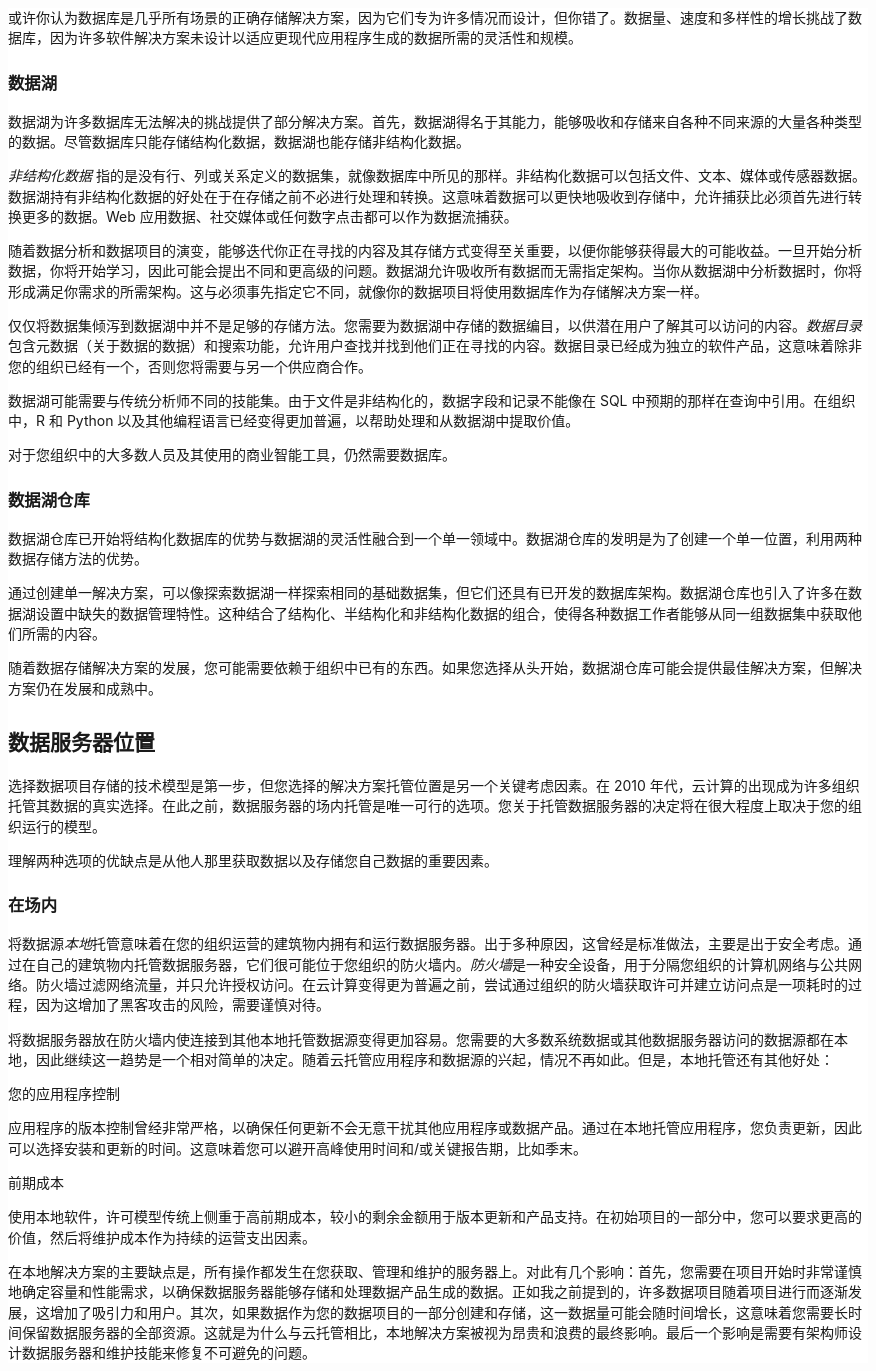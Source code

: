 或许你认为数据库是几乎所有场景的正确存储解决方案，因为它们专为许多情况而设计，但你错了。数据量、速度和多样性的增长挑战了数据库，因为许多软件解决方案未设计以适应更现代应用程序生成的数据所需的灵活性和规模。

### 数据湖

数据湖为许多数据库无法解决的挑战提供了部分解决方案。首先，数据湖得名于其能力，能够吸收和存储来自各种不同来源的大量各种类型的数据。尽管数据库只能存储结构化数据，数据湖也能存储非结构化数据。

*非结构化数据* 指的是没有行、列或关系定义的数据集，就像数据库中所见的那样。非结构化数据可以包括文件、文本、媒体或传感器数据。数据湖持有非结构化数据的好处在于在存储之前不必进行处理和转换。这意味着数据可以更快地吸收到存储中，允许捕获比必须首先进行转换更多的数据。Web 应用数据、社交媒体或任何数字点击都可以作为数据流捕获。

随着数据分析和数据项目的演变，能够迭代你正在寻找的内容及其存储方式变得至关重要，以便你能够获得最大的可能收益。一旦开始分析数据，你将开始学习，因此可能会提出不同和更高级的问题。数据湖允许吸收所有数据而无需指定架构。当你从数据湖中分析数据时，你将形成满足你需求的所需架构。这与必须事先指定它不同，就像你的数据项目将使用数据库作为存储解决方案一样。

仅仅将数据集倾泻到数据湖中并不是足够的存储方法。您需要为数据湖中存储的数据编目，以供潜在用户了解其可以访问的内容。*数据目录*包含元数据（关于数据的数据）和搜索功能，允许用户查找并找到他们正在寻找的内容。数据目录已经成为独立的软件产品，这意味着除非您的组织已经有一个，否则您将需要与另一个供应商合作。

数据湖可能需要与传统分析师不同的技能集。由于文件是非结构化的，数据字段和记录不能像在 SQL 中预期的那样在查询中引用。在组织中，R 和 Python 以及其他编程语言已经变得更加普遍，以帮助处理和从数据湖中提取价值。

对于您组织中的大多数人员及其使用的商业智能工具，仍然需要数据库。

### 数据湖仓库

数据湖仓库已开始将结构化数据库的优势与数据湖的灵活性融合到一个单一领域中。数据湖仓库的发明是为了创建一个单一位置，利用两种数据存储方法的优势。

通过创建单一解决方案，可以像探索数据湖一样探索相同的基础数据集，但它们还具有已开发的数据库架构。数据湖仓库也引入了许多在数据湖设置中缺失的数据管理特性。这种结合了结构化、半结构化和非结构化数据的组合，使得各种数据工作者能够从同一组数据集中获取他们所需的内容。

随着数据存储解决方案的发展，您可能需要依赖于组织中已有的东西。如果您选择从头开始，数据湖仓库可能会提供最佳解决方案，但解决方案仍在发展和成熟中。

## 数据服务器位置

选择数据项目存储的技术模型是第一步，但您选择的解决方案托管位置是另一个关键考虑因素。在 2010 年代，云计算的出现成为许多组织托管其数据的真实选择。在此之前，数据服务器的场内托管是唯一可行的选项。您关于托管数据服务器的决定将在很大程度上取决于您的组织运行的模型。

理解两种选项的优缺点是从他人那里获取数据以及存储您自己数据的重要因素。

### 在场内

将数据源*本地*托管意味着在您的组织运营的建筑物内拥有和运行数据服务器。出于多种原因，这曾经是标准做法，主要是出于安全考虑。通过在自己的建筑物内托管数据服务器，它们很可能位于您组织的防火墙内。*防火墙*是一种安全设备，用于分隔您组织的计算机网络与公共网络。防火墙过滤网络流量，并只允许授权访问。在云计算变得更为普遍之前，尝试通过组织的防火墙获取许可并建立访问点是一项耗时的过程，因为这增加了黑客攻击的风险，需要谨慎对待。

将数据服务器放在防火墙内使连接到其他本地托管数据源变得更加容易。您需要的大多数系统数据或其他数据服务器访问的数据源都在本地，因此继续这一趋势是一个相对简单的决定。随着云托管应用程序和数据源的兴起，情况不再如此。但是，本地托管还有其他好处：

您的应用程序控制

应用程序的版本控制曾经非常严格，以确保任何更新不会无意干扰其他应用程序或数据产品。通过在本地托管应用程序，您负责更新，因此可以选择安装和更新的时间。这意味着您可以避开高峰使用时间和/或关键报告期，比如季末。

前期成本

使用本地软件，许可模型传统上侧重于高前期成本，较小的剩余金额用于版本更新和产品支持。在初始项目的一部分中，您可以要求更高的价值，然后将维护成本作为持续的运营支出因素。

在本地解决方案的主要缺点是，所有操作都发生在您获取、管理和维护的服务器上。对此有几个影响：首先，您需要在项目开始时非常谨慎地确定容量和性能需求，以确保数据服务器能够存储和处理数据产品生成的数据。正如我之前提到的，许多数据项目随着项目进行而逐渐发展，这增加了吸引力和用户。其次，如果数据作为您的数据项目的一部分创建和存储，这一数据量可能会随时间增长，这意味着您需要长时间保留数据服务器的全部资源。这就是为什么与云托管相比，本地解决方案被视为昂贵和浪费的最终影响。最后一个影响是需要有架构师设计数据服务器和维护技能来修复不可避免的问题。
